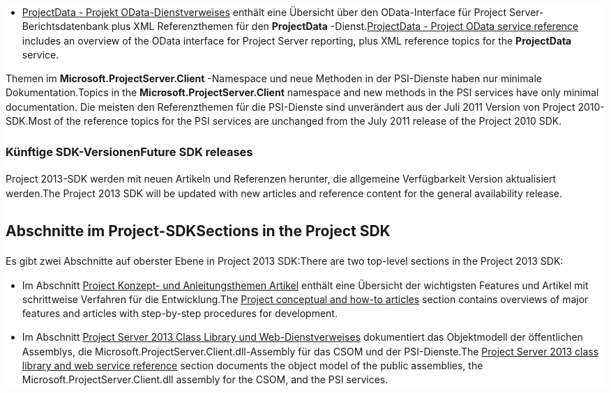- <span data-ttu-id="af74f-167">[ProjectData - Projekt OData-Dienstverweises](https://msdn.microsoft.com/en-us/library/office/jj163015.aspx) enthält eine Übersicht über den OData-Interface für Project Server-Berichtsdatenbank plus XML Referenzthemen für den **ProjectData** -Dienst.</span><span class="sxs-lookup"><span data-stu-id="af74f-167">[ProjectData - Project OData service reference](https://msdn.microsoft.com/en-us/library/office/jj163015.aspx) includes an overview of the OData interface for Project Server reporting, plus XML reference topics for the **ProjectData** service.</span></span> 
    
<span data-ttu-id="af74f-168">Themen im **Microsoft.ProjectServer.Client** -Namespace und neue Methoden in der PSI-Dienste haben nur minimale Dokumentation.</span><span class="sxs-lookup"><span data-stu-id="af74f-168">Topics in the **Microsoft.ProjectServer.Client** namespace and new methods in the PSI services have only minimal documentation.</span></span> <span data-ttu-id="af74f-169">Die meisten den Referenzthemen für die PSI-Dienste sind unverändert aus der Juli 2011 Version von Project 2010-SDK.</span><span class="sxs-lookup"><span data-stu-id="af74f-169">Most of the reference topics for the PSI services are unchanged from the July 2011 release of the Project 2010 SDK.</span></span> 
  
### <a name="future-sdk-releases"></a><span data-ttu-id="af74f-170">Künftige SDK-Versionen</span><span class="sxs-lookup"><span data-stu-id="af74f-170">Future SDK releases</span></span>
<span data-ttu-id="af74f-171"><a name="pj15_Welcome_FutureReleases"> </a></span><span class="sxs-lookup"><span data-stu-id="af74f-171"></span></span>

<span data-ttu-id="af74f-172">Project 2013-SDK werden mit neuen Artikeln und Referenzen herunter, die allgemeine Verfügbarkeit Version aktualisiert werden.</span><span class="sxs-lookup"><span data-stu-id="af74f-172">The Project 2013 SDK will be updated with new articles and reference content for the general availability release.</span></span>
  
## <a name="sections-in-the-project-sdk"></a><span data-ttu-id="af74f-173">Abschnitte im Project-SDK</span><span class="sxs-lookup"><span data-stu-id="af74f-173">Sections in the Project SDK</span></span>
<span data-ttu-id="af74f-174"><a name="pj15_Welcome_SectionsInTheSDK"> </a></span><span class="sxs-lookup"><span data-stu-id="af74f-174"></span></span>

<span data-ttu-id="af74f-175">Es gibt zwei Abschnitte auf oberster Ebene in Project 2013 SDK:</span><span class="sxs-lookup"><span data-stu-id="af74f-175">There are two top-level sections in the Project 2013 SDK:</span></span>
  
- <span data-ttu-id="af74f-176">Im Abschnitt [Project Konzept- und Anleitungsthemen Artikel](project-conceptual-and-how-to-articles.md) enthält eine Übersicht der wichtigsten Features und Artikel mit schrittweise Verfahren für die Entwicklung.</span><span class="sxs-lookup"><span data-stu-id="af74f-176">The [Project conceptual and how-to articles](project-conceptual-and-how-to-articles.md) section contains overviews of major features and articles with step-by-step procedures for development.</span></span> 
    
- <span data-ttu-id="af74f-177">Im Abschnitt [Project Server 2013 Class Library und Web-Dienstverweises](http://msdn.microsoft.com/library/ef1830e0-3c9a-4f98-aa0a-5556c298e7d1%28Office.15%29.aspx) dokumentiert das Objektmodell der öffentlichen Assemblys, die Microsoft.ProjectServer.Client.dll-Assembly für das CSOM und der PSI-Dienste.</span><span class="sxs-lookup"><span data-stu-id="af74f-177">The [Project Server 2013 class library and web service reference](http://msdn.microsoft.com/library/ef1830e0-3c9a-4f98-aa0a-5556c298e7d1%28Office.15%29.aspx) section documents the object model of the public assemblies, the Microsoft.ProjectServer.Client.dll assembly for the CSOM, and the PSI services.</span></span> 
    